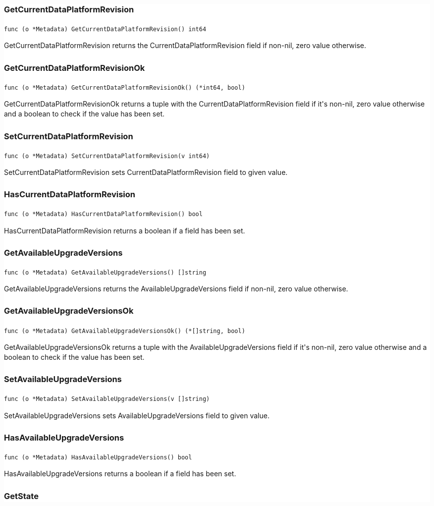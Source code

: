 ### GetCurrentDataPlatformRevision

`func (o *Metadata) GetCurrentDataPlatformRevision() int64`

GetCurrentDataPlatformRevision returns the CurrentDataPlatformRevision field if non-nil, zero value otherwise.

### GetCurrentDataPlatformRevisionOk

`func (o *Metadata) GetCurrentDataPlatformRevisionOk() (*int64, bool)`

GetCurrentDataPlatformRevisionOk returns a tuple with the CurrentDataPlatformRevision field if it's non-nil, zero value otherwise
and a boolean to check if the value has been set.

### SetCurrentDataPlatformRevision

`func (o *Metadata) SetCurrentDataPlatformRevision(v int64)`

SetCurrentDataPlatformRevision sets CurrentDataPlatformRevision field to given value.

### HasCurrentDataPlatformRevision

`func (o *Metadata) HasCurrentDataPlatformRevision() bool`

HasCurrentDataPlatformRevision returns a boolean if a field has been set.

### GetAvailableUpgradeVersions

`func (o *Metadata) GetAvailableUpgradeVersions() []string`

GetAvailableUpgradeVersions returns the AvailableUpgradeVersions field if non-nil, zero value otherwise.

### GetAvailableUpgradeVersionsOk

`func (o *Metadata) GetAvailableUpgradeVersionsOk() (*[]string, bool)`

GetAvailableUpgradeVersionsOk returns a tuple with the AvailableUpgradeVersions field if it's non-nil, zero value otherwise
and a boolean to check if the value has been set.

### SetAvailableUpgradeVersions

`func (o *Metadata) SetAvailableUpgradeVersions(v []string)`

SetAvailableUpgradeVersions sets AvailableUpgradeVersions field to given value.

### HasAvailableUpgradeVersions

`func (o *Metadata) HasAvailableUpgradeVersions() bool`

HasAvailableUpgradeVersions returns a boolean if a field has been set.

### GetState

